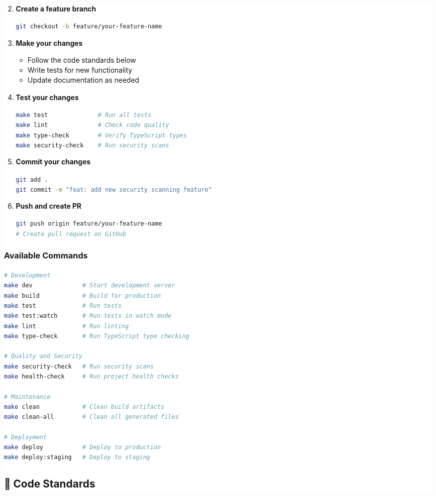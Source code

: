 2. **Create a feature branch**
   ```bash
   git checkout -b feature/your-feature-name
   ```

3. **Make your changes**
   - Follow the code standards below
   - Write tests for new functionality
   - Update documentation as needed

4. **Test your changes**
   ```bash
   make test              # Run all tests
   make lint              # Check code quality
   make type-check        # Verify TypeScript types
   make security-check    # Run security scans
   ```

5. **Commit your changes**
   ```bash
   git add .
   git commit -m "feat: add new security scanning feature"
   ```

6. **Push and create PR**
   ```bash
   git push origin feature/your-feature-name
   # Create pull request on GitHub
   ```

### Available Commands

```bash
# Development
make dev              # Start development server
make build            # Build for production
make test             # Run tests
make test:watch       # Run tests in watch mode
make lint             # Run linting
make type-check       # Run TypeScript type checking

# Quality and Security
make security-check   # Run security scans
make health-check     # Run project health checks

# Maintenance
make clean            # Clean build artifacts
make clean-all        # Clean all generated files

# Deployment
make deploy           # Deploy to production
make deploy:staging   # Deploy to staging
```

## 📝 Code Standards
